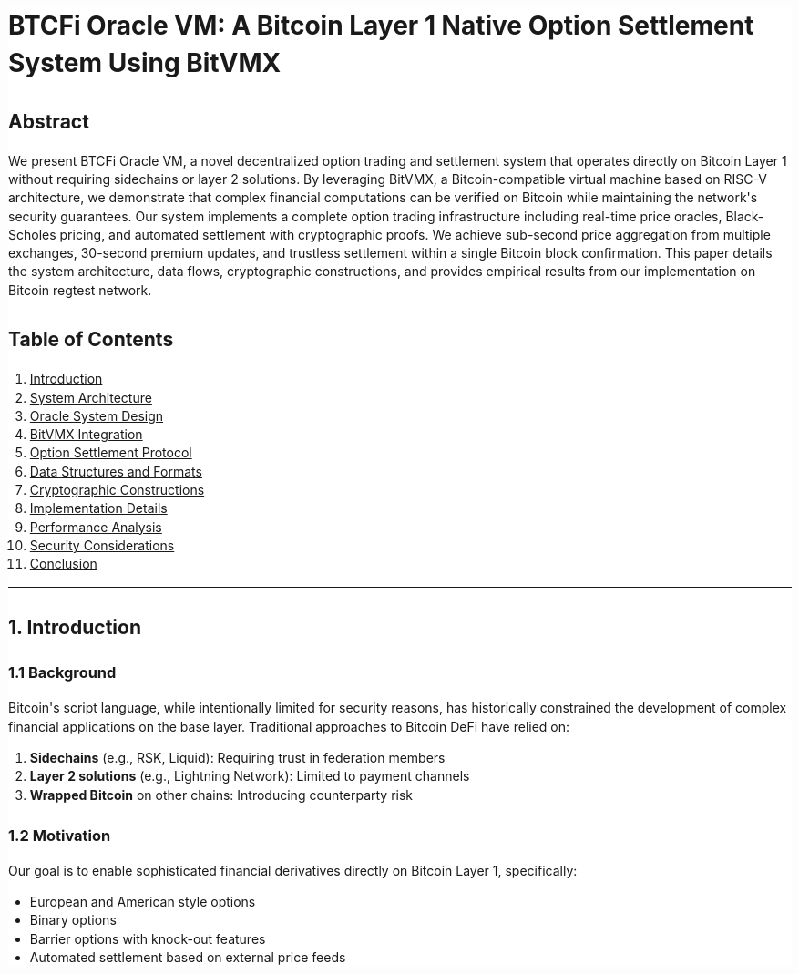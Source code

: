 # BTCFi Oracle VM: A Bitcoin Layer 1 Native Option Settlement System Using BitVMX

## Abstract

We present BTCFi Oracle VM, a novel decentralized option trading and settlement system that operates directly on Bitcoin Layer 1 without requiring sidechains or layer 2 solutions. By leveraging BitVMX, a Bitcoin-compatible virtual machine based on RISC-V architecture, we demonstrate that complex financial computations can be verified on Bitcoin while maintaining the network's security guarantees. Our system implements a complete option trading infrastructure including real-time price oracles, Black-Scholes pricing, and automated settlement with cryptographic proofs. We achieve sub-second price aggregation from multiple exchanges, 30-second premium updates, and trustless settlement within a single Bitcoin block confirmation. This paper details the system architecture, data flows, cryptographic constructions, and provides empirical results from our implementation on Bitcoin regtest network.

## Table of Contents

1. [Introduction](#1-introduction)
2. [System Architecture](#2-system-architecture)
3. [Oracle System Design](#3-oracle-system-design)
4. [BitVMX Integration](#4-bitvmx-integration)
5. [Option Settlement Protocol](#5-option-settlement-protocol)
6. [Data Structures and Formats](#6-data-structures-and-formats)
7. [Cryptographic Constructions](#7-cryptographic-constructions)
8. [Implementation Details](#8-implementation-details)
9. [Performance Analysis](#9-performance-analysis)
10. [Security Considerations](#10-security-considerations)
11. [Conclusion](#11-conclusion)

---

## 1. Introduction

### 1.1 Background

Bitcoin's script language, while intentionally limited for security reasons, has historically constrained the development of complex financial applications on the base layer. Traditional approaches to Bitcoin DeFi have relied on:

1. **Sidechains** (e.g., RSK, Liquid): Requiring trust in federation members
2. **Layer 2 solutions** (e.g., Lightning Network): Limited to payment channels
3. **Wrapped Bitcoin** on other chains: Introducing counterparty risk

### 1.2 Motivation

Our goal is to enable sophisticated financial derivatives directly on Bitcoin Layer 1, specifically:
- European and American style options
- Binary options
- Barrier options with knock-out features
- Automated settlement based on external price feeds
